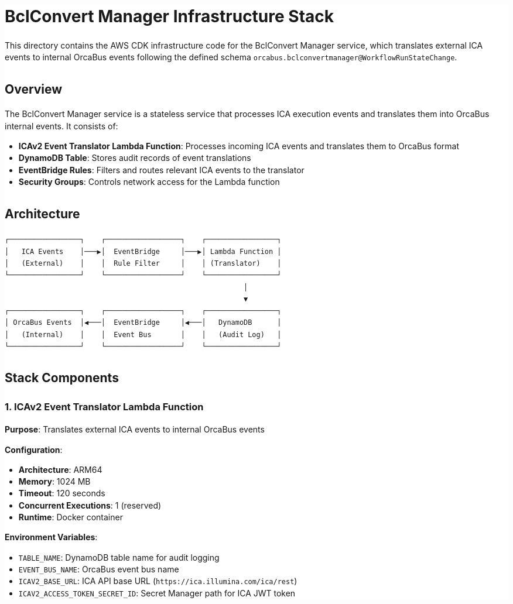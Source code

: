 # BclConvert Manager Infrastructure Stack

This directory contains the AWS CDK infrastructure code for the BclConvert Manager service, which translates external ICA events to internal OrcaBus events following the defined schema `orcabus.bclconvertmanager@WorkflowRunStateChange`.

## Overview

The BclConvert Manager service is a stateless service that processes ICA execution events and translates them into OrcaBus internal events. It consists of:

- **ICAv2 Event Translator Lambda Function**: Processes incoming ICA events and translates them to OrcaBus format
- **DynamoDB Table**: Stores audit records of event translations
- **EventBridge Rules**: Filters and routes relevant ICA events to the translator
- **Security Groups**: Controls network access for the Lambda function

## Architecture

```
┌─────────────────┐    ┌──────────────────┐    ┌─────────────────┐
│   ICA Events    │───▶│  EventBridge     │───▶│ Lambda Function │
│   (External)    │    │  Rule Filter     │    │ (Translator)    │
└─────────────────┘    └──────────────────┘    └─────────────────┘
                                                         │
                                                         ▼
┌─────────────────┐    ┌──────────────────┐    ┌─────────────────┐
│ OrcaBus Events  │◀───│  EventBridge     │◀───│   DynamoDB      │
│   (Internal)    │    │  Event Bus       │    │   (Audit Log)   │
└─────────────────┘    └──────────────────┘    └─────────────────┘
```

## Stack Components

### 1. ICAv2 Event Translator Lambda Function

**Purpose**: Translates external ICA events to internal OrcaBus events

**Configuration**:
- **Architecture**: ARM64
- **Memory**: 1024 MB
- **Timeout**: 120 seconds
- **Concurrent Executions**: 1 (reserved)
- **Runtime**: Docker container

**Environment Variables**:
- `TABLE_NAME`: DynamoDB table name for audit logging
- `EVENT_BUS_NAME`: OrcaBus event bus name
- `ICAV2_BASE_URL`: ICA API base URL (`https://ica.illumina.com/ica/rest`)
- `ICAV2_ACCESS_TOKEN_SECRET_ID`: Secret Manager path for ICA JWT token
